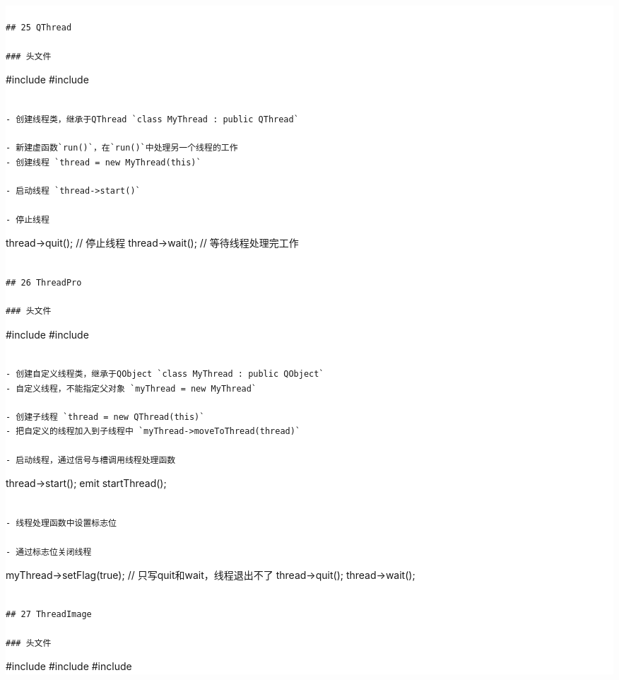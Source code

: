   ```

## 25 QThread

### 头文件

```
#include <QThread>
#include <QDebug>
```

- 创建线程类，继承于QThread `class MyThread : public QThread`

- 新建虚函数`run()`，在`run()`中处理另一个线程的工作
- 创建线程 `thread = new MyThread(this)`

- 启动线程 `thread->start()`

- 停止线程 

   ```
   thread->quit();  // 停止线程
   thread->wait(); // 等待线程处理完工作
   ```

## 26 ThreadPro

### 头文件

```
#include <QThread>
#include <QDebug>
```

- 创建自定义线程类，继承于QObject `class MyThread : public QObject`
- 自定义线程，不能指定父对象 `myThread = new MyThread`

- 创建子线程 `thread = new QThread(this)`
- 把自定义的线程加入到子线程中 `myThread->moveToThread(thread)`

- 启动线程，通过信号与槽调用线程处理函数

  ```
  thread->start();
  emit startThread();
  ```

- 线程处理函数中设置标志位

- 通过标志位关闭线程

  ```
  myThread->setFlag(true);
  // 只写quit和wait，线程退出不了
  thread->quit();
  thread->wait();
  ```

## 27 ThreadImage

### 头文件

```
#include <QImage>
#include <QThread>
#include <QBrush>